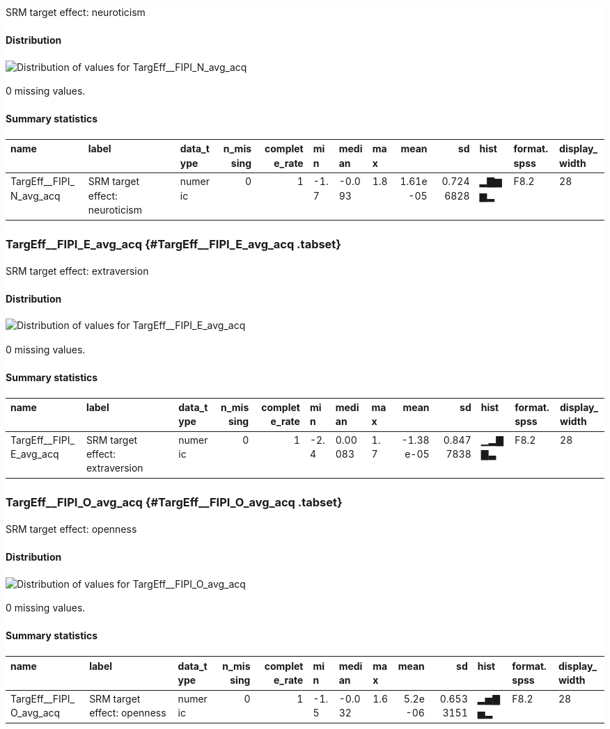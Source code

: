 SRM target effect: neuroticism

#### Distribution

![Distribution of values for
TargEff\_\_FIPI\_N\_avg\_acq](README_files/figure-gfm/cb_df_TargEff__FIPI_N_avg_acq_distribution-288-1.png)

0 missing values.

#### Summary statistics

| name                         | label                          | data\_type | n\_missing | complete\_rate | min  | median | max |     mean |        sd | hist  | format.spss | display\_width |
|:-----------------------------|:-------------------------------|:-----------|-----------:|---------------:|:-----|:-------|:----|---------:|----------:|:------|:------------|:---------------|
| TargEff\_\_FIPI\_N\_avg\_acq | SRM target effect: neuroticism | numeric    |          0 |              1 | -1.7 | -0.093 | 1.8 | 1.61e-05 | 0.7246828 | ▂▇▆▆▂ | F8.2        | 28             |

### TargEff\_\_FIPI\_E\_avg\_acq {\#TargEff\_\_FIPI\_E\_avg\_acq .tabset}

SRM target effect: extraversion

#### Distribution

![Distribution of values for
TargEff\_\_FIPI\_E\_avg\_acq](README_files/figure-gfm/cb_df_TargEff__FIPI_E_avg_acq_distribution-295-1.png)

0 missing values.

#### Summary statistics

| name                         | label                           | data\_type | n\_missing | complete\_rate | min  | median  | max |      mean |        sd | hist  | format.spss | display\_width |
|:-----------------------------|:--------------------------------|:-----------|-----------:|---------------:|:-----|:--------|:----|----------:|----------:|:------|:------------|:---------------|
| TargEff\_\_FIPI\_E\_avg\_acq | SRM target effect: extraversion | numeric    |          0 |              1 | -2.4 | 0.00083 | 1.7 | -1.38e-05 | 0.8477838 | ▁▂▇▇▃ | F8.2        | 28             |

### TargEff\_\_FIPI\_O\_avg\_acq {\#TargEff\_\_FIPI\_O\_avg\_acq .tabset}

SRM target effect: openness

#### Distribution

![Distribution of values for
TargEff\_\_FIPI\_O\_avg\_acq](README_files/figure-gfm/cb_df_TargEff__FIPI_O_avg_acq_distribution-302-1.png)

0 missing values.

#### Summary statistics

| name                         | label                       | data\_type | n\_missing | complete\_rate | min  | median | max |    mean |        sd | hist  | format.spss | display\_width |
|:-----------------------------|:----------------------------|:-----------|-----------:|---------------:|:-----|:-------|:----|--------:|----------:|:------|:------------|:---------------|
| TargEff\_\_FIPI\_O\_avg\_acq | SRM target effect: openness | numeric    |          0 |              1 | -1.5 | -0.032 | 1.6 | 5.2e-06 | 0.6533151 | ▂▅▇▅▂ | F8.2        | 28             |
